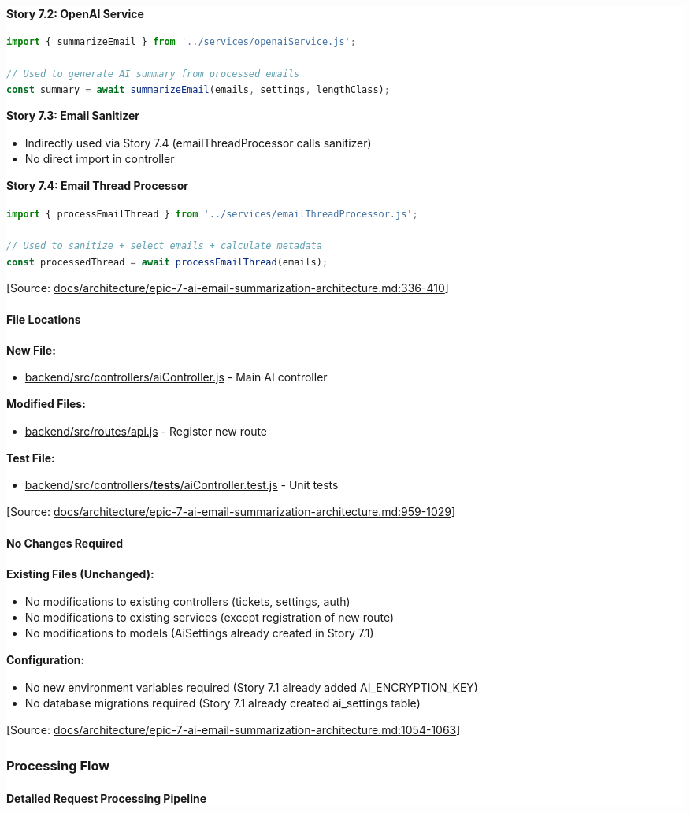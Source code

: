 **Story 7.2: OpenAI Service**
```javascript
import { summarizeEmail } from '../services/openaiService.js';

// Used to generate AI summary from processed emails
const summary = await summarizeEmail(emails, settings, lengthClass);
```

**Story 7.3: Email Sanitizer**
- Indirectly used via Story 7.4 (emailThreadProcessor calls sanitizer)
- No direct import in controller

**Story 7.4: Email Thread Processor**
```javascript
import { processEmailThread } from '../services/emailThreadProcessor.js';

// Used to sanitize + select emails + calculate metadata
const processedThread = await processEmailThread(emails);
```

[Source: [docs/architecture/epic-7-ai-email-summarization-architecture.md:336-410](../architecture/epic-7-ai-email-summarization-architecture.md#L336-L410)]

#### File Locations

**New File:**
- [backend/src/controllers/aiController.js](../../../backend/src/controllers/aiController.js) - Main AI controller

**Modified Files:**
- [backend/src/routes/api.js](../../../backend/src/routes/api.js) - Register new route

**Test File:**
- [backend/src/controllers/__tests__/aiController.test.js](../../../backend/src/controllers/__tests__/aiController.test.js) - Unit tests

[Source: [docs/architecture/epic-7-ai-email-summarization-architecture.md:959-1029](../architecture/epic-7-ai-email-summarization-architecture.md#L959-L1029)]

#### No Changes Required

**Existing Files (Unchanged):**
- No modifications to existing controllers (tickets, settings, auth)
- No modifications to existing services (except registration of new route)
- No modifications to models (AiSettings already created in Story 7.1)

**Configuration:**
- No new environment variables required (Story 7.1 already added AI_ENCRYPTION_KEY)
- No database migrations required (Story 7.1 already created ai_settings table)

[Source: [docs/architecture/epic-7-ai-email-summarization-architecture.md:1054-1063](../architecture/epic-7-ai-email-summarization-architecture.md#L1054-L1063)]

### Processing Flow

#### Detailed Request Processing Pipeline
